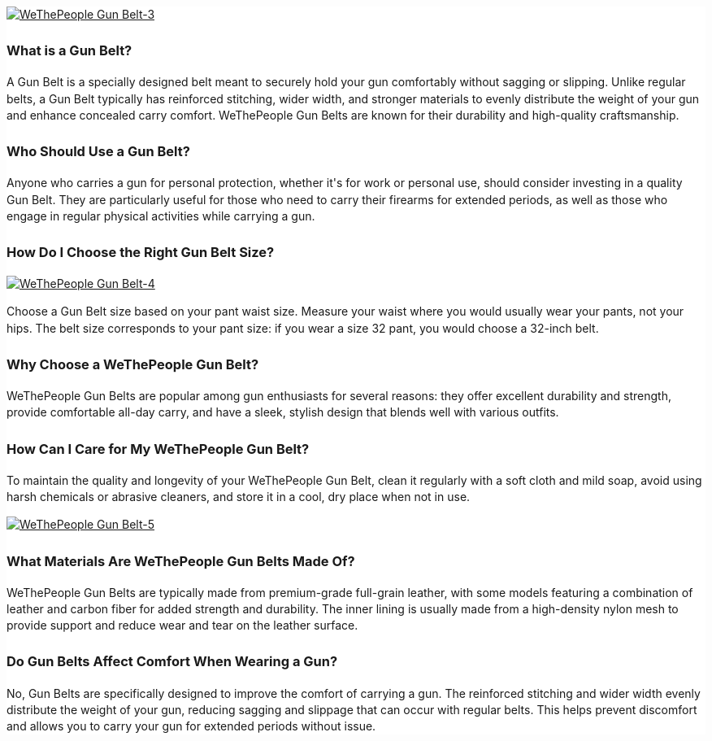 <div><a href="https://serp.ly/@universityofguns/amazon/wethepeople-gun-belt?utm_source=universityofguns&utm_medium=organic&utm_campaign=website"><img src="https://imagedelivery.net/vy2bglCGN6hEeWOnSe2c7A/WeThePeople+Gun+Belt-3/public" alt="WeThePeople Gun Belt-3"></a></div>

### What is a Gun Belt?

A Gun Belt is a specially designed belt meant to securely hold your gun comfortably without sagging or slipping. Unlike regular belts, a Gun Belt typically has reinforced stitching, wider width, and stronger materials to evenly distribute the weight of your gun and enhance concealed carry comfort. WeThePeople Gun Belts are known for their durability and high-quality craftsmanship.

### Who Should Use a Gun Belt?

Anyone who carries a gun for personal protection, whether it's for work or personal use, should consider investing in a quality Gun Belt. They are particularly useful for those who need to carry their firearms for extended periods, as well as those who engage in regular physical activities while carrying a gun.

### How Do I Choose the Right Gun Belt Size?

<div><a href="https://serp.ly/@universityofguns/amazon/wethepeople-gun-belt?utm_source=universityofguns&utm_medium=organic&utm_campaign=website"><img src="https://imagedelivery.net/vy2bglCGN6hEeWOnSe2c7A/WeThePeople+Gun+Belt-4/public" alt="WeThePeople Gun Belt-4"></a></div>

Choose a Gun Belt size based on your pant waist size. Measure your waist where you would usually wear your pants, not your hips. The belt size corresponds to your pant size: if you wear a size 32 pant, you would choose a 32-inch belt.

### Why Choose a WeThePeople Gun Belt?

WeThePeople Gun Belts are popular among gun enthusiasts for several reasons: they offer excellent durability and strength, provide comfortable all-day carry, and have a sleek, stylish design that blends well with various outfits.

### How Can I Care for My WeThePeople Gun Belt?

To maintain the quality and longevity of your WeThePeople Gun Belt, clean it regularly with a soft cloth and mild soap, avoid using harsh chemicals or abrasive cleaners, and store it in a cool, dry place when not in use.

<div><a href="https://serp.ly/@universityofguns/amazon/wethepeople-gun-belt?utm_source=universityofguns&utm_medium=organic&utm_campaign=website"><img src="https://imagedelivery.net/vy2bglCGN6hEeWOnSe2c7A/WeThePeople+Gun+Belt-5/public" alt="WeThePeople Gun Belt-5"></a></div>

### What Materials Are WeThePeople Gun Belts Made Of?

WeThePeople Gun Belts are typically made from premium-grade full-grain leather, with some models featuring a combination of leather and carbon fiber for added strength and durability. The inner lining is usually made from a high-density nylon mesh to provide support and reduce wear and tear on the leather surface.

### Do Gun Belts Affect Comfort When Wearing a Gun?

No, Gun Belts are specifically designed to improve the comfort of carrying a gun. The reinforced stitching and wider width evenly distribute the weight of your gun, reducing sagging and slippage that can occur with regular belts. This helps prevent discomfort and allows you to carry your gun for extended periods without issue.
